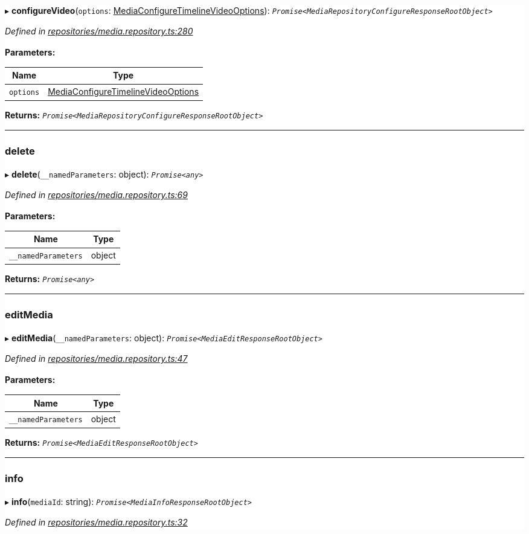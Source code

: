 ▸ **configureVideo**(`options`: [MediaConfigureTimelineVideoOptions](../interfaces/_types_media_configure_video_options_.mediaconfiguretimelinevideooptions.md)): *`Promise<MediaRepositoryConfigureResponseRootObject>`*

*Defined in [repositories/media.repository.ts:280](https://github.com/Nerixyz/instagram-private-api/blob/e5037ee/src/repositories/media.repository.ts#L280)*

**Parameters:**

Name | Type |
------ | ------ |
`options` | [MediaConfigureTimelineVideoOptions](../interfaces/_types_media_configure_video_options_.mediaconfiguretimelinevideooptions.md) |

**Returns:** *`Promise<MediaRepositoryConfigureResponseRootObject>`*

___

###  delete

▸ **delete**(`__namedParameters`: object): *`Promise<any>`*

*Defined in [repositories/media.repository.ts:69](https://github.com/Nerixyz/instagram-private-api/blob/e5037ee/src/repositories/media.repository.ts#L69)*

**Parameters:**

Name | Type |
------ | ------ |
`__namedParameters` | object |

**Returns:** *`Promise<any>`*

___

###  editMedia

▸ **editMedia**(`__namedParameters`: object): *`Promise<MediaEditResponseRootObject>`*

*Defined in [repositories/media.repository.ts:47](https://github.com/Nerixyz/instagram-private-api/blob/e5037ee/src/repositories/media.repository.ts#L47)*

**Parameters:**

Name | Type |
------ | ------ |
`__namedParameters` | object |

**Returns:** *`Promise<MediaEditResponseRootObject>`*

___

###  info

▸ **info**(`mediaId`: string): *`Promise<MediaInfoResponseRootObject>`*

*Defined in [repositories/media.repository.ts:32](https://github.com/Nerixyz/instagram-private-api/blob/e5037ee/src/repositories/media.repository.ts#L32)*
